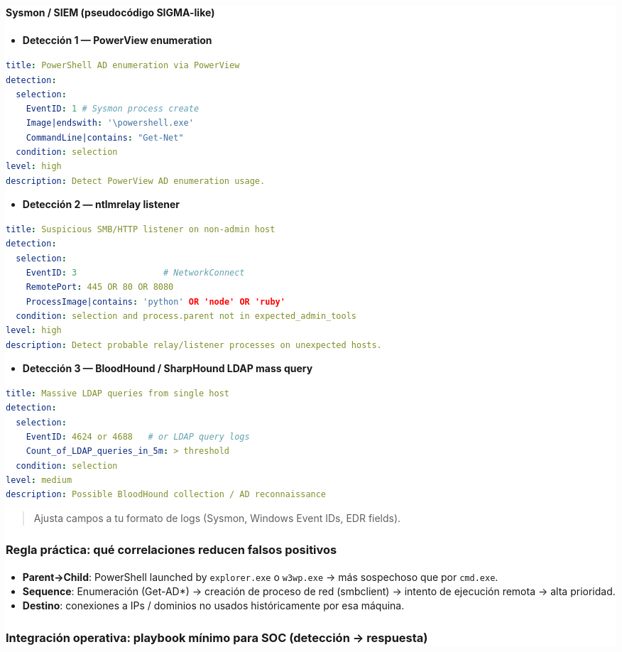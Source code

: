 #### Sysmon / SIEM (pseudocódigo SIGMA-like)

- **Detección 1 — PowerView enumeration**

```yaml
title: PowerShell AD enumeration via PowerView
detection:
  selection:
    EventID: 1 # Sysmon process create
    Image|endswith: '\powershell.exe'
    CommandLine|contains: "Get-Net"
  condition: selection
level: high
description: Detect PowerView AD enumeration usage.
```

- **Detección 2 — ntlmrelay listener**

```yaml
title: Suspicious SMB/HTTP listener on non-admin host
detection:
  selection:
    EventID: 3                 # NetworkConnect
    RemotePort: 445 OR 80 OR 8080
    ProcessImage|contains: 'python' OR 'node' OR 'ruby'
  condition: selection and process.parent not in expected_admin_tools
level: high
description: Detect probable relay/listener processes on unexpected hosts.
```

- **Detección 3 — BloodHound / SharpHound LDAP mass query**

```yaml
title: Massive LDAP queries from single host
detection:
  selection:
    EventID: 4624 or 4688   # or LDAP query logs
    Count_of_LDAP_queries_in_5m: > threshold
  condition: selection
level: medium
description: Possible BloodHound collection / AD reconnaissance
```

> Ajusta campos a tu formato de logs (Sysmon, Windows Event IDs, EDR fields).

### Regla práctica: qué correlaciones reducen falsos positivos

- **Parent→Child**: PowerShell launched by `explorer.exe` o `w3wp.exe` → más sospechoso que por `cmd.exe`.
- **Sequence**: Enumeración (Get-AD\*) → creación de proceso de red (smbclient) → intento de ejecución remota → alta prioridad.
- **Destino**: conexiones a IPs / dominios no usados históricamente por esa máquina.

### Integración operativa: playbook mínimo para SOC (detección → respuesta)
